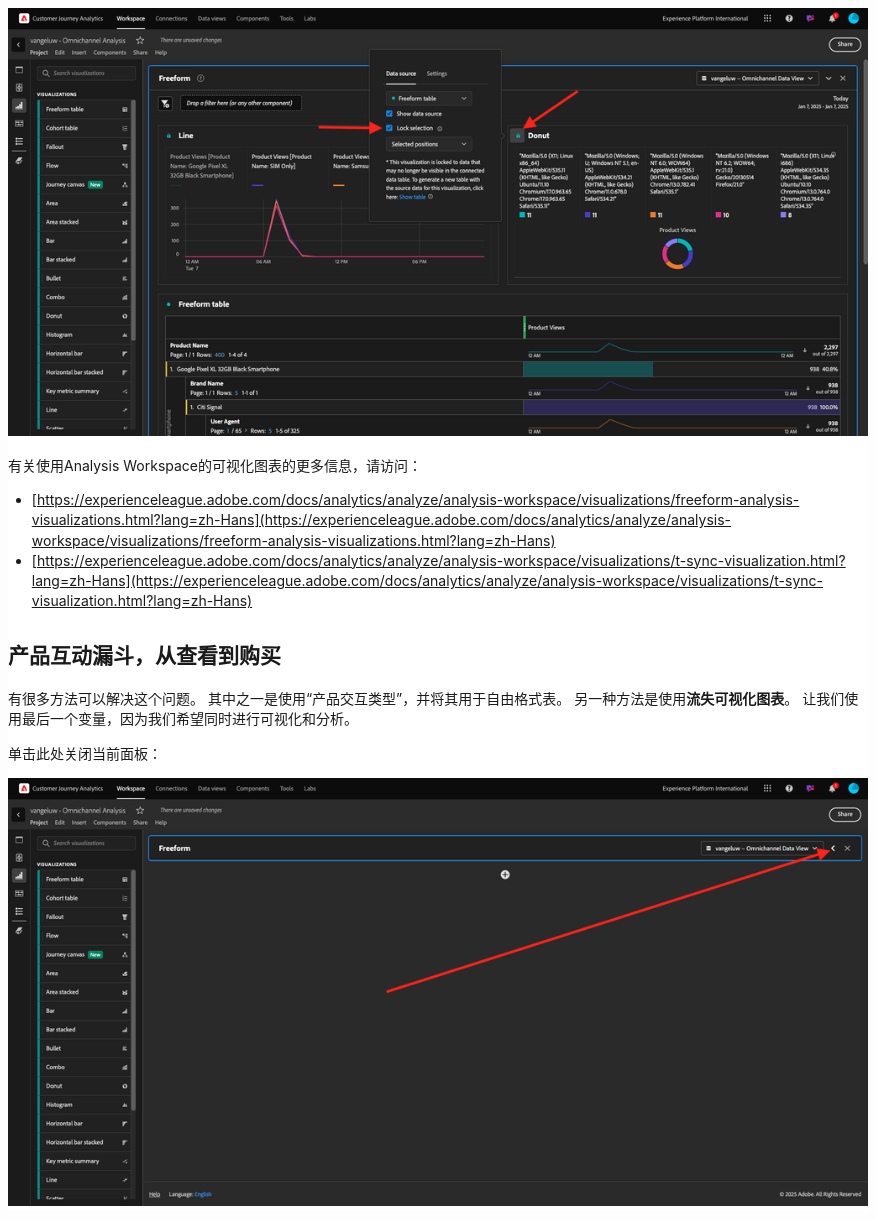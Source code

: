 ![演示](./images/pro22b.png)

有关使用Analysis Workspace的可视化图表的更多信息，请访问：

- [https://experienceleague.adobe.com/docs/analytics/analyze/analysis-workspace/visualizations/freeform-analysis-visualizations.html?lang=zh-Hans](https://experienceleague.adobe.com/docs/analytics/analyze/analysis-workspace/visualizations/freeform-analysis-visualizations.html?lang=zh-Hans)
- [https://experienceleague.adobe.com/docs/analytics/analyze/analysis-workspace/visualizations/t-sync-visualization.html?lang=zh-Hans](https://experienceleague.adobe.com/docs/analytics/analyze/analysis-workspace/visualizations/t-sync-visualization.html?lang=zh-Hans)

## 产品互动漏斗，从查看到购买

有很多方法可以解决这个问题。 其中之一是使用“产品交互类型”，并将其用于自由格式表。 另一种方法是使用&#x200B;**流失可视化图表**。 让我们使用最后一个变量，因为我们希望同时进行可视化和分析。

单击此处关闭当前面板：

![演示](./images/pro23.png)
